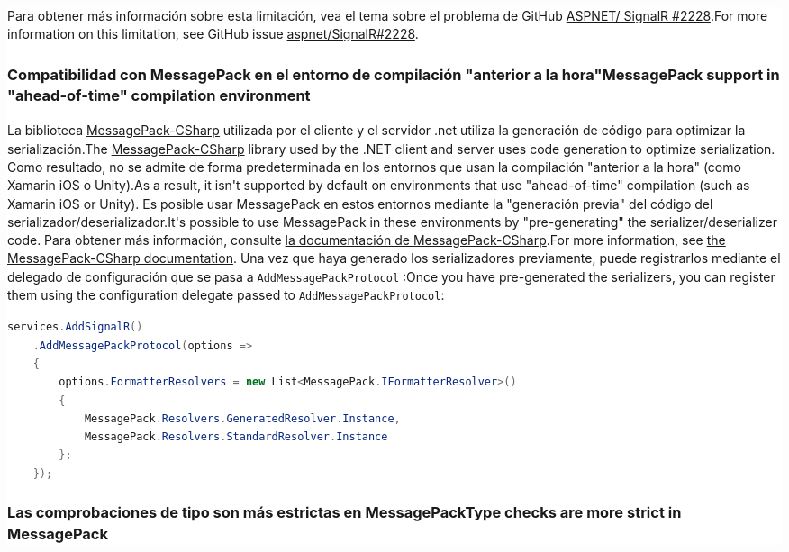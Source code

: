 <span data-ttu-id="2ea7f-246">Para obtener más información sobre esta limitación, vea el tema sobre el problema de GitHub [ASPNET/ SignalR #2228](https://github.com/aspnet/SignalR/issues/2228).</span><span class="sxs-lookup"><span data-stu-id="2ea7f-246">For more information on this limitation, see GitHub issue [aspnet/SignalR#2228](https://github.com/aspnet/SignalR/issues/2228).</span></span>

### <a name="messagepack-support-in-ahead-of-time-compilation-environment"></a><span data-ttu-id="2ea7f-247">Compatibilidad con MessagePack en el entorno de compilación "anterior a la hora"</span><span class="sxs-lookup"><span data-stu-id="2ea7f-247">MessagePack support in "ahead-of-time" compilation environment</span></span>

<span data-ttu-id="2ea7f-248">La biblioteca [MessagePack-CSharp](https://github.com/neuecc/MessagePack-CSharp/tree/v1.8.80) utilizada por el cliente y el servidor .net utiliza la generación de código para optimizar la serialización.</span><span class="sxs-lookup"><span data-stu-id="2ea7f-248">The [MessagePack-CSharp](https://github.com/neuecc/MessagePack-CSharp/tree/v1.8.80) library used by the .NET client and server uses code generation to optimize serialization.</span></span> <span data-ttu-id="2ea7f-249">Como resultado, no se admite de forma predeterminada en los entornos que usan la compilación "anterior a la hora" (como Xamarin iOS o Unity).</span><span class="sxs-lookup"><span data-stu-id="2ea7f-249">As a result, it isn't supported by default on environments that use "ahead-of-time" compilation (such as Xamarin iOS or Unity).</span></span> <span data-ttu-id="2ea7f-250">Es posible usar MessagePack en estos entornos mediante la "generación previa" del código del serializador/deserializador.</span><span class="sxs-lookup"><span data-stu-id="2ea7f-250">It's possible to use MessagePack in these environments by "pre-generating" the serializer/deserializer code.</span></span> <span data-ttu-id="2ea7f-251">Para obtener más información, consulte [la documentación de MessagePack-CSharp](https://github.com/neuecc/MessagePack-CSharp/tree/v1.8.80#pre-code-generationunityxamarin-supports).</span><span class="sxs-lookup"><span data-stu-id="2ea7f-251">For more information, see [the MessagePack-CSharp documentation](https://github.com/neuecc/MessagePack-CSharp/tree/v1.8.80#pre-code-generationunityxamarin-supports).</span></span> <span data-ttu-id="2ea7f-252">Una vez que haya generado los serializadores previamente, puede registrarlos mediante el delegado de configuración que se pasa a `AddMessagePackProtocol` :</span><span class="sxs-lookup"><span data-stu-id="2ea7f-252">Once you have pre-generated the serializers, you can register them using the configuration delegate passed to `AddMessagePackProtocol`:</span></span>

```csharp
services.AddSignalR()
    .AddMessagePackProtocol(options =>
    {
        options.FormatterResolvers = new List<MessagePack.IFormatterResolver>()
        {
            MessagePack.Resolvers.GeneratedResolver.Instance,
            MessagePack.Resolvers.StandardResolver.Instance
        };
    });
```

### <a name="type-checks-are-more-strict-in-messagepack"></a><span data-ttu-id="2ea7f-253">Las comprobaciones de tipo son más estrictas en MessagePack</span><span class="sxs-lookup"><span data-stu-id="2ea7f-253">Type checks are more strict in MessagePack</span></span>
